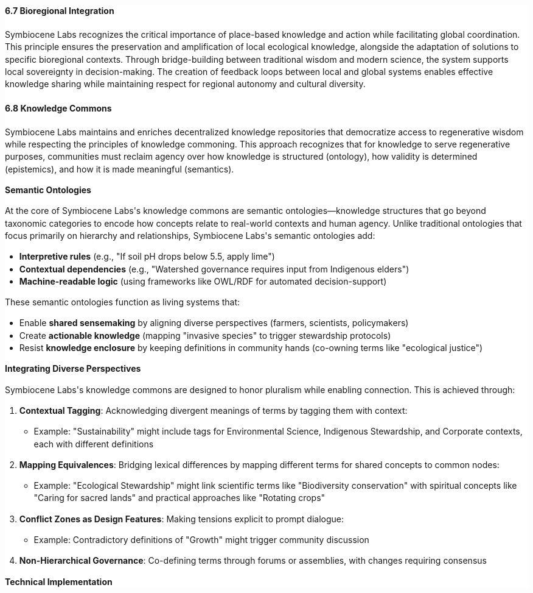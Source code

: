 #### 6.7 Bioregional Integration

Symbiocene Labs recognizes the critical importance of place-based knowledge and action while facilitating global coordination. This principle ensures the preservation and amplification of local ecological knowledge, alongside the adaptation of solutions to specific bioregional contexts. Through bridge-building between traditional wisdom and modern science, the system supports local sovereignty in decision-making. The creation of feedback loops between local and global systems enables effective knowledge sharing while maintaining respect for regional autonomy and cultural diversity.

#### 6.8 Knowledge Commons

Symbiocene Labs maintains and enriches decentralized knowledge repositories that democratize access to regenerative wisdom while respecting the principles of knowledge commoning. This approach recognizes that for knowledge to serve regenerative purposes, communities must reclaim agency over how knowledge is structured (ontology), how validity is determined (epistemics), and how it is made meaningful (semantics).

**Semantic Ontologies**

At the core of Symbiocene Labs's knowledge commons are semantic ontologies—knowledge structures that go beyond taxonomic categories to encode how concepts relate to real-world contexts and human agency. Unlike traditional ontologies that focus primarily on hierarchy and relationships, Symbiocene Labs's semantic ontologies add:

- **Interpretive rules** (e.g., "If soil pH drops below 5.5, apply lime")
- **Contextual dependencies** (e.g., "Watershed governance requires input from Indigenous elders")
- **Machine-readable logic** (using frameworks like OWL/RDF for automated decision-support)

These semantic ontologies function as living systems that:
- Enable **shared sensemaking** by aligning diverse perspectives (farmers, scientists, policymakers)
- Create **actionable knowledge** (mapping "invasive species" to trigger stewardship protocols)
- Resist **knowledge enclosure** by keeping definitions in community hands (co-owning terms like "ecological justice")

**Integrating Diverse Perspectives**

Symbiocene Labs's knowledge commons are designed to honor pluralism while enabling connection. This is achieved through:

1. **Contextual Tagging**: Acknowledging divergent meanings of terms by tagging them with context:
   - Example: "Sustainability" might include tags for Environmental Science, Indigenous Stewardship, and Corporate contexts, each with different definitions

2. **Mapping Equivalences**: Bridging lexical differences by mapping different terms for shared concepts to common nodes:
   - Example: "Ecological Stewardship" might link scientific terms like "Biodiversity conservation" with spiritual concepts like "Caring for sacred lands" and practical approaches like "Rotating crops"

3. **Conflict Zones as Design Features**: Making tensions explicit to prompt dialogue:
   - Example: Contradictory definitions of "Growth" might trigger community discussion

4. **Non-Hierarchical Governance**: Co-defining terms through forums or assemblies, with changes requiring consensus

**Technical Implementation**
